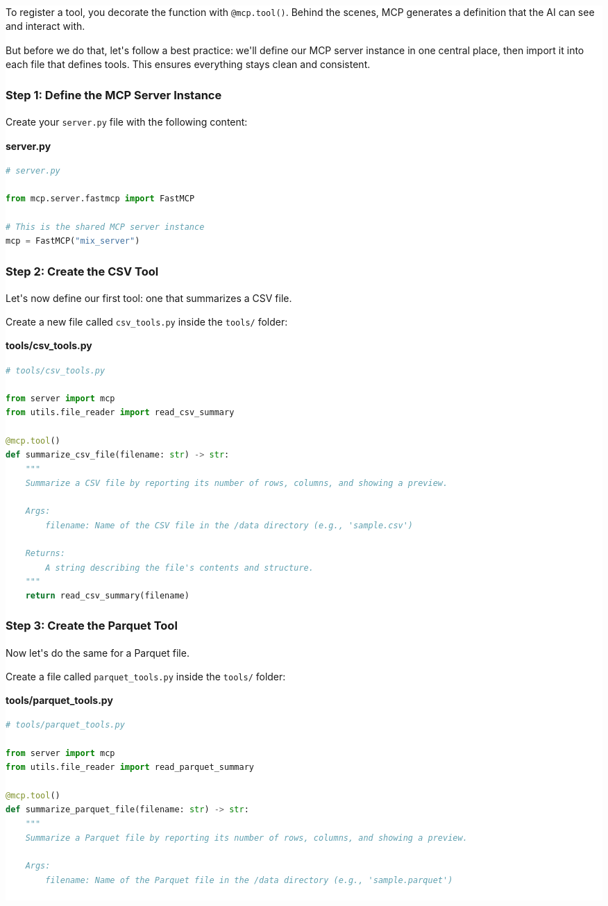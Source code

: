 To register a tool, you decorate the function with `@mcp.tool()`. Behind the scenes, MCP generates a definition that the AI can see and interact with.

But before we do that, let's follow a best practice: we'll define our MCP server instance in one central place, then import it into each file that defines tools. This ensures everything stays clean and consistent.

### Step 1: Define the MCP Server Instance
Create your `server.py` file with the following content:

**server.py**
```python
# server.py

from mcp.server.fastmcp import FastMCP

# This is the shared MCP server instance
mcp = FastMCP("mix_server")
```

### Step 2: Create the CSV Tool
Let's now define our first tool: one that summarizes a CSV file.

Create a new file called `csv_tools.py` inside the `tools/` folder:

**tools/csv_tools.py**
```python
# tools/csv_tools.py

from server import mcp
from utils.file_reader import read_csv_summary

@mcp.tool()
def summarize_csv_file(filename: str) -> str:
    """
    Summarize a CSV file by reporting its number of rows, columns, and showing a preview.
    
    Args:
        filename: Name of the CSV file in the /data directory (e.g., 'sample.csv')
        
    Returns:
        A string describing the file's contents and structure.
    """
    return read_csv_summary(filename)
```

### Step 3: Create the Parquet Tool
Now let's do the same for a Parquet file.

Create a file called `parquet_tools.py` inside the `tools/` folder:

**tools/parquet_tools.py**
```python
# tools/parquet_tools.py

from server import mcp
from utils.file_reader import read_parquet_summary

@mcp.tool()
def summarize_parquet_file(filename: str) -> str:
    """
    Summarize a Parquet file by reporting its number of rows, columns, and showing a preview.
    
    Args:
        filename: Name of the Parquet file in the /data directory (e.g., 'sample.parquet')
        
```